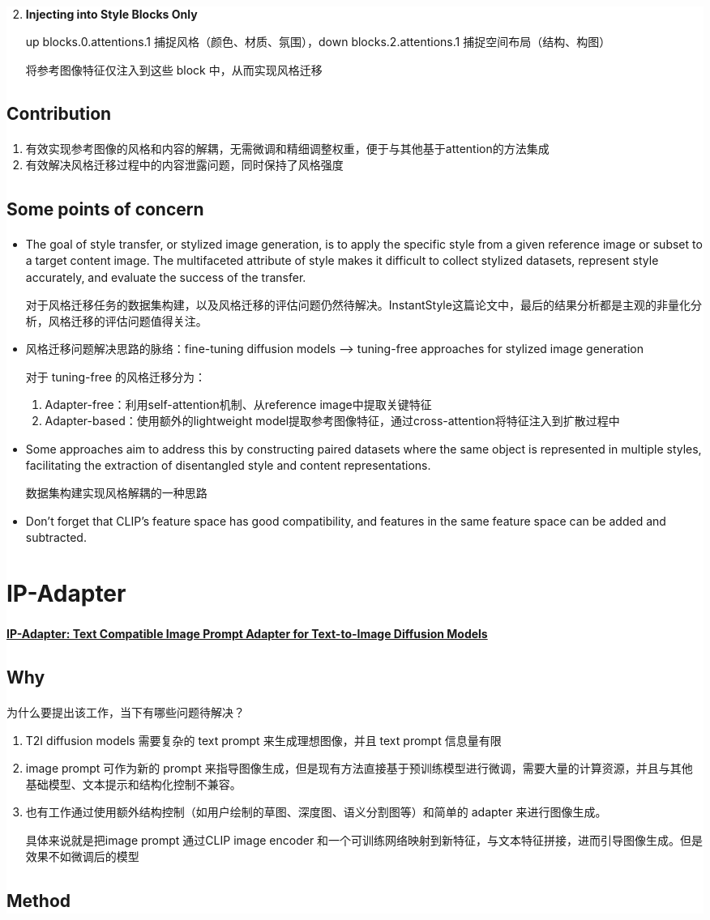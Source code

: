 2. **Injecting into Style Blocks Only**

    up blocks.0.attentions.1 捕捉风格（颜色、材质、氛围），down blocks.2.attentions.1 捕捉空间布局（结构、构图）

   将参考图像特征仅注入到这些 block 中，从而实现风格迁移

## Contribution

1. 有效实现参考图像的风格和内容的解耦，无需微调和精细调整权重，便于与其他基于attention的方法集成
2. 有效解决风格迁移过程中的内容泄露问题，同时保持了风格强度

## Some points of concern

- The goal of style transfer, or stylized image generation, is to apply the specific style from a given reference image or subset to a target content image. The multifaceted attribute of style makes it difficult to collect stylized datasets, represent style accurately, and evaluate the success of the transfer.

  对于风格迁移任务的数据集构建，以及风格迁移的评估问题仍然待解决。InstantStyle这篇论文中，最后的结果分析都是主观的非量化分析，风格迁移的评估问题值得关注。

- 风格迁移问题解决思路的脉络：fine-tuning diffusion models --> tuning-free approaches for stylized image generation

  对于 tuning-free 的风格迁移分为：

  1. Adapter-free：利用self-attention机制、从reference image中提取关键特征
  2. Adapter-based：使用额外的lightweight model提取参考图像特征，通过cross-attention将特征注入到扩散过程中

- Some approaches aim to address this by constructing paired datasets where the same object is represented in multiple styles, facilitating the extraction of disentangled style and content representations.

  数据集构建实现风格解耦的一种思路

- Don’t forget that CLIP’s feature space has good compatibility, and features in the same feature space can be added and subtracted.

#  IP-Adapter

[**IP-Adapter: Text Compatible Image Prompt Adapter for Text-to-Image Diffusion Models**](https://arxiv.org/pdf/2308.06721)

## Why

为什么要提出该工作，当下有哪些问题待解决？

1. T2I diffusion models 需要复杂的 text prompt 来生成理想图像，并且 text prompt 信息量有限

2.  image prompt 可作为新的 prompt 来指导图像生成，但是现有方法直接基于预训练模型进行微调，需要大量的计算资源，并且与其他基础模型、文本提示和结构化控制不兼容。

3. 也有工作通过使用额外结构控制（如用户绘制的草图、深度图、语义分割图等）和简单的 adapter 来进行图像生成。

   具体来说就是把image prompt 通过CLIP image encoder 和一个可训练网络映射到新特征，与文本特征拼接，进而引导图像生成。但是效果不如微调后的模型

## Method
